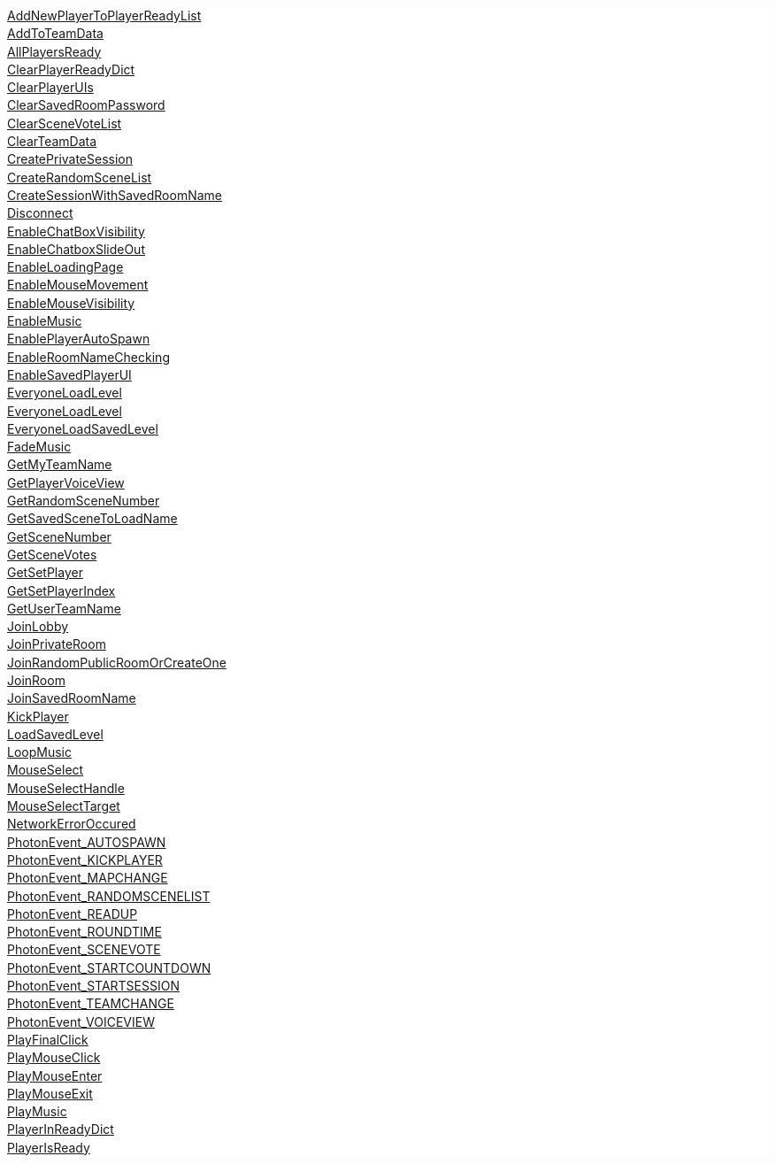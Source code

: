 [AddNewPlayerToPlayerReadyList](#AddNewPlayerToPlayerReadyList)<br>
[AddToTeamData](#AddToTeamData)<br>
[AllPlayersReady](#AllPlayersReady)<br>
[ClearPlayerReadyDict](#ClearPlayerReadyDict)<br>
[ClearPlayerUIs](#ClearPlayerUIs)<br>
[ClearSavedRoomPassword](#ClearSavedRoomPassword)<br>
[ClearSceneVoteList](#ClearSceneVoteList)<br>
[ClearTeamData](#ClearTeamData)<br>
[CreatePrivateSession](#CreatePrivateSession)<br>
[CreateRandomSceneList](#CreateRandomSceneList)<br>
[CreateSessionWithSavedRoomName](#CreateSessionWithSavedRoomName)<br>
[Disconnect](#Disconnect)<br>
[EnableChatBoxVisibility](#EnableChatBoxVisibility)<br>
[EnableChatboxSlideOut](#EnableChatboxSlideOut)<br>
[EnableLoadingPage](#EnableLoadingPage)<br>
[EnableMouseMovement](#EnableMouseMovement)<br>
[EnableMouseVisibility](#EnableMouseVisibility)<br>
[EnableMusic](#EnableMusic)<br>
[EnablePlayerAutoSpawn](#EnablePlayerAutoSpawn)<br>
[EnableRoomNameChecking](#EnableRoomNameChecking)<br>
[EnableSavedPlayerUI](#EnableSavedPlayerUI)<br>
[EveryoneLoadLevel](#EveryoneLoadLevel)<br>
[EveryoneLoadLevel](#EveryoneLoadLevel)<br>
[EveryoneLoadSavedLevel](#EveryoneLoadSavedLevel)<br>
[FadeMusic](#FadeMusic)<br>
[GetMyTeamName](#GetMyTeamName)<br>
[GetPlayerVoiceView](#GetPlayerVoiceView)<br>
[GetRandomSceneNumber](#GetRandomSceneNumber)<br>
[GetSavedSceneToLoadName](#GetSavedSceneToLoadName)<br>
[GetSceneNumber](#GetSceneNumber)<br>
[GetSceneVotes](#GetSceneVotes)<br>
[GetSetPlayer](#GetSetPlayer)<br>
[GetSetPlayerIndex](#GetSetPlayerIndex)<br>
[GetUserTeamName](#GetUserTeamName)<br>
[JoinLobby](#JoinLobby)<br>
[JoinPrivateRoom](#JoinPrivateRoom)<br>
[JoinRandomPublicRoomOrCreateOne](#JoinRandomPublicRoomOrCreateOne)<br>
[JoinRoom](#JoinRoom)<br>
[JoinSavedRoomName](#JoinSavedRoomName)<br>
[KickPlayer](#KickPlayer)<br>
[LoadSavedLevel](#LoadSavedLevel)<br>
[LoopMusic](#LoopMusic)<br>
[MouseSelect](#MouseSelect)<br>
[MouseSelectHandle](#MouseSelectHandle)<br>
[MouseSelectTarget](#MouseSelectTarget)<br>
[NetworkErrorOccured](#NetworkErrorOccured)<br>
[PhotonEvent_AUTOSPAWN](#PhotonEvent_AUTOSPAWN)<br>
[PhotonEvent_KICKPLAYER](#PhotonEvent_KICKPLAYER)<br>
[PhotonEvent_MAPCHANGE](#PhotonEvent_MAPCHANGE)<br>
[PhotonEvent_RANDOMSCENELIST](#PhotonEvent_RANDOMSCENELIST)<br>
[PhotonEvent_READUP](#PhotonEvent_READUP)<br>
[PhotonEvent_ROUNDTIME](#PhotonEvent_ROUNDTIME)<br>
[PhotonEvent_SCENEVOTE](#PhotonEvent_SCENEVOTE)<br>
[PhotonEvent_STARTCOUNTDOWN](#PhotonEvent_STARTCOUNTDOWN)<br>
[PhotonEvent_STARTSESSION](#PhotonEvent_STARTSESSION)<br>
[PhotonEvent_TEAMCHANGE](#PhotonEvent_TEAMCHANGE)<br>
[PhotonEvent_VOICEVIEW](#PhotonEvent_VOICEVIEW)<br>
[PlayFinalClick](#PlayFinalClick)<br>
[PlayMouseClick](#PlayMouseClick)<br>
[PlayMouseEnter](#PlayMouseEnter)<br>
[PlayMouseExit](#PlayMouseExit)<br>
[PlayMusic](#PlayMusic)<br>
[PlayerInReadyDict](#PlayerInReadyDict)<br>
[PlayerIsReady](#PlayerIsReady)<br>
